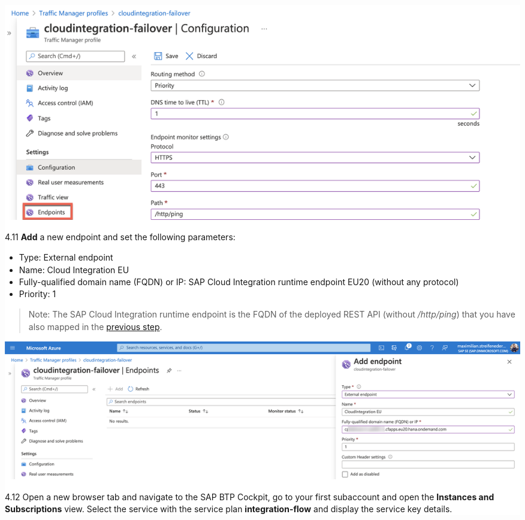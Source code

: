 ![Traffic Manager profile configuration settings](./images/73.png)

4.11 **Add** a new endpoint and set the following parameters:

- Type: External endpoint
- Name: Cloud Integration EU
- Fully-qualified domain name (FQDN) or IP: SAP Cloud Integration runtime endpoint EU20 (without any protocol)
- Priority: 1

> Note: The SAP Cloud Integration runtime endpoint is the FQDN of the deployed REST API (without */http/ping*) that you have also mapped in the [previous step](#endpointmapping). 

![Cloud Integration EU](./images/74.png)

4.12 Open a new browser tab and navigate to the SAP BTP Cockpit, go to your first subaccount and open the **Instances and Subscriptions** view. Select the service with the service plan **integration-flow** and display the service key details. 
